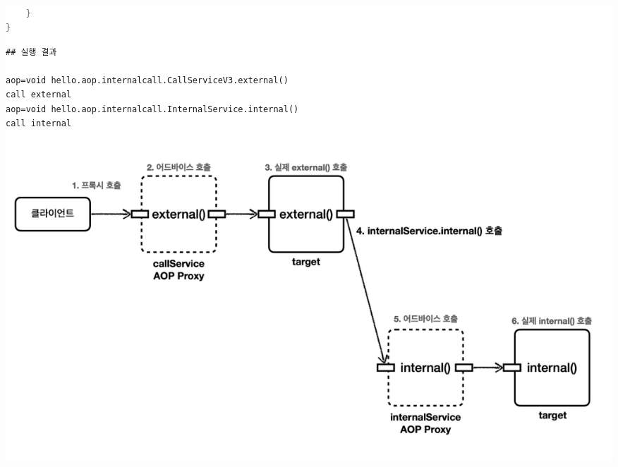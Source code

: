 ```java
    }
}
```
```text
## 실행 결과

aop=void hello.aop.internalcall.CallServiceV3.external()
call external
aop=void hello.aop.internalcall.InternalService.internal()
call internal
```

![img_3.png](image_1/img_3.png)